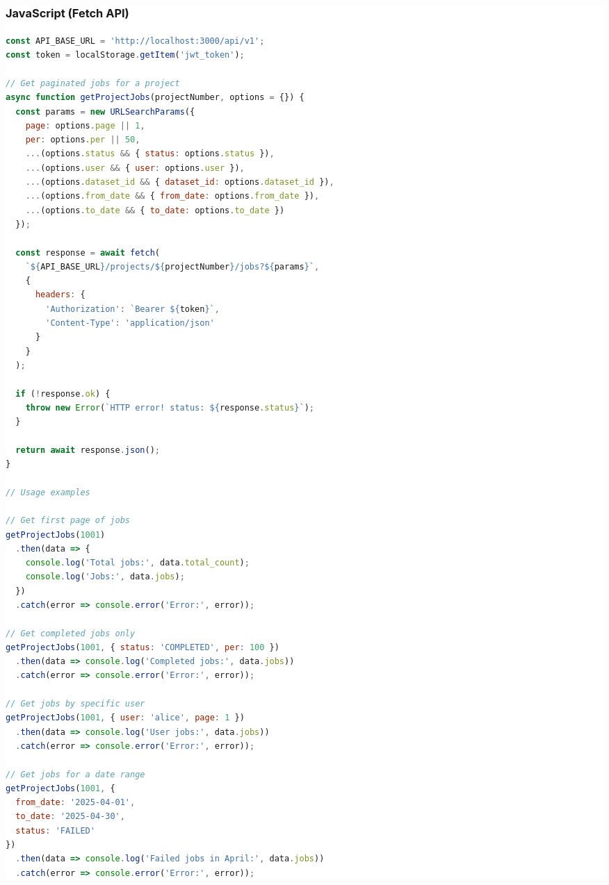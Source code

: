 ### JavaScript (Fetch API)

```javascript
const API_BASE_URL = 'http://localhost:3000/api/v1';
const token = localStorage.getItem('jwt_token');

// Get paginated jobs for a project
async function getProjectJobs(projectNumber, options = {}) {
  const params = new URLSearchParams({
    page: options.page || 1,
    per: options.per || 50,
    ...(options.status && { status: options.status }),
    ...(options.user && { user: options.user }),
    ...(options.dataset_id && { dataset_id: options.dataset_id }),
    ...(options.from_date && { from_date: options.from_date }),
    ...(options.to_date && { to_date: options.to_date })
  });
  
  const response = await fetch(
    `${API_BASE_URL}/projects/${projectNumber}/jobs?${params}`,
    {
      headers: {
        'Authorization': `Bearer ${token}`,
        'Content-Type': 'application/json'
      }
    }
  );
  
  if (!response.ok) {
    throw new Error(`HTTP error! status: ${response.status}`);
  }
  
  return await response.json();
}

// Usage examples

// Get first page of jobs
getProjectJobs(1001)
  .then(data => {
    console.log('Total jobs:', data.total_count);
    console.log('Jobs:', data.jobs);
  })
  .catch(error => console.error('Error:', error));

// Get completed jobs only
getProjectJobs(1001, { status: 'COMPLETED', per: 100 })
  .then(data => console.log('Completed jobs:', data.jobs))
  .catch(error => console.error('Error:', error));

// Get jobs by specific user
getProjectJobs(1001, { user: 'alice', page: 1 })
  .then(data => console.log('User jobs:', data.jobs))
  .catch(error => console.error('Error:', error));

// Get jobs for a date range
getProjectJobs(1001, {
  from_date: '2025-04-01',
  to_date: '2025-04-30',
  status: 'FAILED'
})
  .then(data => console.log('Failed jobs in April:', data.jobs))
  .catch(error => console.error('Error:', error));
```